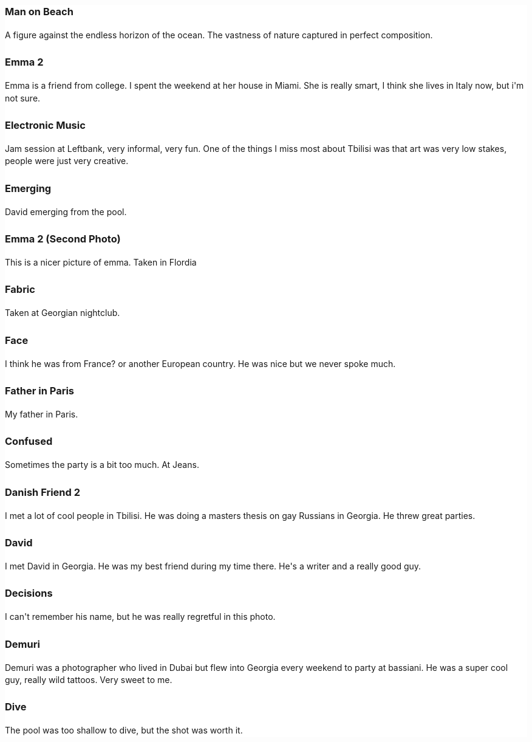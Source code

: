 ### Man on Beach
A figure against the endless horizon of the ocean. The vastness of nature captured in perfect composition.

### Emma 2
Emma is a friend from college. I spent the weekend at her house in Miami. She is really smart, I think she lives in Italy now, but i'm not sure.

### Electronic Music
Jam session at Leftbank, very informal, very fun. One of the things I miss most about Tbilisi was that art was very low stakes, people were just very creative.

### Emerging
David emerging from the pool.

### Emma 2 (Second Photo)
This is a nicer picture of emma. Taken in Flordia

### Fabric
Taken at Georgian nightclub.

### Face
I think he was from France? or another European country. He was nice but we never spoke much.

### Father in Paris
My father in Paris.

### Confused
Sometimes the party is a bit too much. At Jeans.

### Danish Friend 2
I met a lot of cool people in Tbilisi. He was doing a masters thesis on gay Russians in Georgia. He threw great parties.

### David
I met David in Georgia. He was my best friend during my time there. He's a writer and a really good guy.

### Decisions
I can't remember his name, but he was really regretful in this photo.

### Demuri
Demuri was a photographer who lived in Dubai but flew into Georgia every weekend to party at bassiani. He was a super cool guy, really wild tattoos. Very sweet to me.

### Dive
The pool was too shallow to dive, but the shot was worth it.
